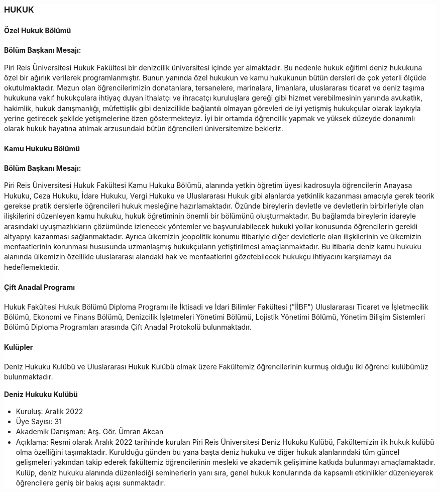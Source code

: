 ### HUKUK

#### Özel Hukuk Bölümü

**Bölüm Başkanı Mesajı:**

Piri Reis Üniversitesi Hukuk Fakültesi bir denizcilik üniversitesi içinde yer almaktadır. Bu nedenle hukuk eğitimi deniz hukukuna özel bir ağırlık verilerek programlanmıştır. Bunun yanında özel hukukun ve kamu hukukunun bütün dersleri de çok yeterli ölçüde okutulmaktadır. Mezun olan öğrencilerimizin donatanlara, tersanelere, marinalara, limanlara, uluslararası ticaret ve deniz taşıma hukukuna vakıf hukukçulara ihtiyaç duyan ithalatçı ve ihracatçı kuruluşlara gereği gibi hizmet verebilmesinin yanında avukatlık, hakimlik, hukuk danışmanlığı, müfettişlik gibi denizcilikle bağlantılı olmayan görevleri de iyi yetişmiş hukukçular olarak layıkıyla yerine getirecek şekilde yetişmelerine özen göstermekteyiz. İyi bir ortamda öğrencilik yapmak ve yüksek düzeyde donanımlı olarak hukuk hayatına atılmak arzusundaki bütün öğrencileri üniversitemize bekleriz.

#### Kamu Hukuku Bölümü

**Bölüm Başkanı Mesajı:**

Piri Reis Üniversitesi Hukuk Fakültesi Kamu Hukuku Bölümü, alanında yetkin öğretim üyesi kadrosuyla öğrencilerin Anayasa Hukuku, Ceza Hukuku, İdare Hukuku, Vergi Hukuku ve Uluslararası Hukuk gibi alanlarda yetkinlik kazanması amacıyla gerek teorik gerekse pratik derslerle öğrencileri hukuk mesleğine hazırlamaktadır. Özünde bireylerin devletle ve devletlerin birbirleriyle olan ilişkilerini düzenleyen kamu hukuku, hukuk öğretiminin önemli bir bölümünü oluşturmaktadır. Bu bağlamda bireylerin idareyle arasındaki uyuşmazlıkların çözümünde izlenecek yöntemler ve başvurulabilecek hukuki yollar konusunda öğrencilerin gerekli altyapıyı kazanması sağlanmaktadır. Ayrıca ülkemizin jeopolitik konumu itibariyle diğer devletlerle olan ilişkilerinin ve ülkemizin menfaatlerinin korunması hususunda uzmanlaşmış hukukçuların yetiştirilmesi amaçlanmaktadır. Bu itibarla deniz kamu hukuku alanında ülkemizin özellikle uluslararası alandaki hak ve menfaatlerini gözetebilecek hukukçu ihtiyacını karşılamayı da hedeflemektedir.

#### Çift Anadal Programı

Hukuk Fakültesi Hukuk Bölümü Diploma Programı ile İktisadi ve İdari Bilimler Fakültesi ("İİBF") Uluslararası Ticaret ve İşletmecilik Bölümü, Ekonomi ve Finans Bölümü, Denizcilik İşletmeleri Yönetimi Bölümü, Lojistik Yönetimi Bölümü, Yönetim Bilişim Sistemleri Bölümü Diploma Programları arasında Çift Anadal Protokolü bulunmaktadır.

#### Kulüpler

Deniz Hukuku Kulübü ve Uluslararası Hukuk Kulübü olmak üzere Fakültemiz öğrencilerinin kurmuş olduğu iki öğrenci kulübümüz bulunmaktadır.

**Deniz Hukuku Kulübü**
- Kuruluş: Aralık 2022
- Üye Sayısı: 31
- Akademik Danışman: Arş. Gör. Ümran Akcan
- Açıklama: Resmi olarak Aralık 2022 tarihinde kurulan Piri Reis Üniversitesi Deniz Hukuku Kulübü, Fakültemizin ilk hukuk kulübü olma özelliğini taşımaktadır. Kurulduğu günden bu yana başta deniz hukuku ve diğer hukuk alanlarındaki tüm güncel gelişmeleri yakından takip ederek fakültemiz öğrencilerinin mesleki ve akademik gelişimine katkıda bulunmayı amaçlamaktadır. Kulüp, deniz hukuku alanında düzenlediği seminerlerin yanı sıra, genel hukuk konularında da kapsamlı etkinlikler düzenleyerek öğrencilere geniş bir bakış açısı sunmaktadır.
